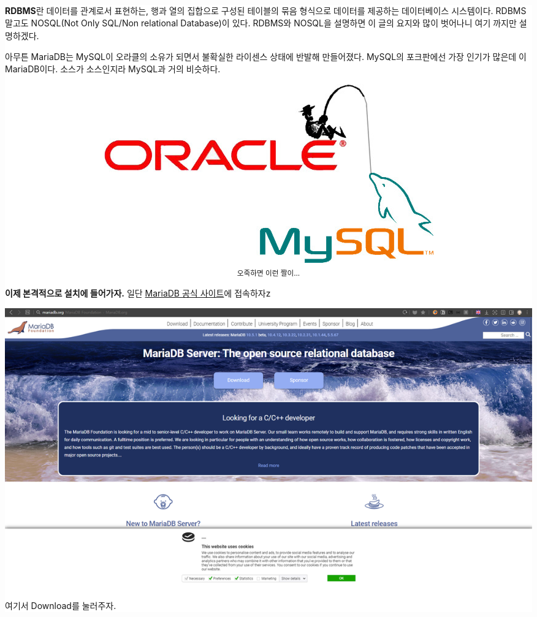 **RDBMS**란 데이터를 관계로서 표현하는, 행과 열의 집합으로 구성된 테이블의 묶음 형식으로 데이터를 제공하는 데이터베이스 시스템이다. RDBMS 말고도 NOSQL(Not Only SQL/Non relational Database)이 있다. RDBMS와 NOSQL을 설명하면 이 글의 요지와 많이 벗어나니 여기 까지만 설명하겠다.

아무튼 MariaDB는 MySQL이 오라클의 소유가 되면서 불확실한 라이센스 상태에 반발해 만들어졌다. MySQL의 포크판에선 가장 인기가 많은데 이 MariaDB이다. 소스가 소스인지라 MySQL과 거의 비슷하다.

<center><img src="/assets/img/nodejs/testProject/2020-03-09-testProject2/2.png"></center>
<center><small>오죽하면 이런 짤이...</small></center>

**이제 본격적으로 설치에 들어가자.** 일단 [MariaDB 공식 사이트](https://mariadb.org)에 접속하자z

<center><img src="/assets/img/nodejs/testProject/2020-03-09-testProject2/3.png"></center>


여기서 Download를 눌러주자.
